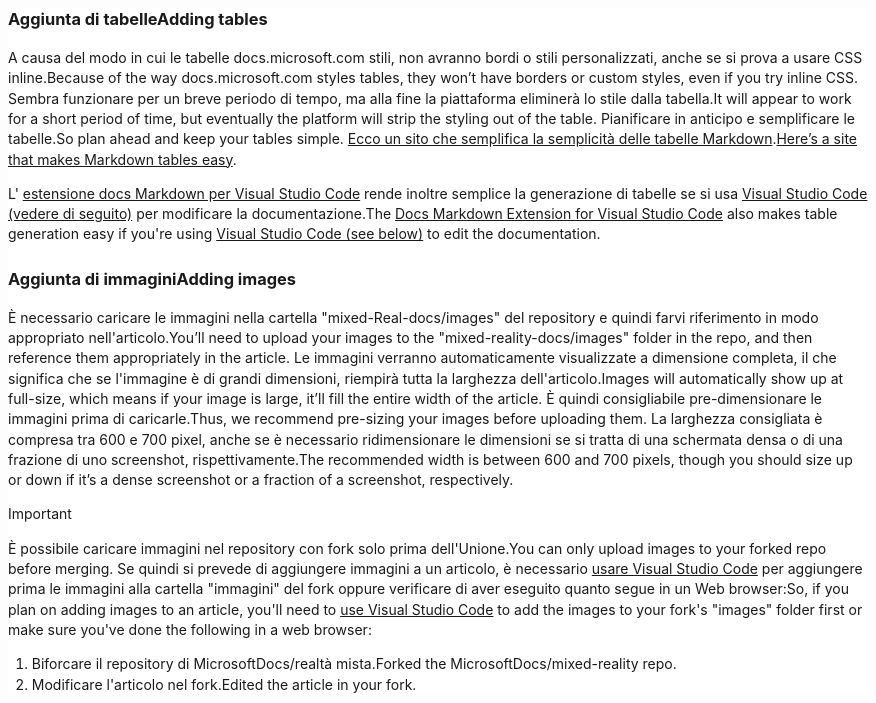 ### <a name="adding-tables"></a><span data-ttu-id="44dae-181">Aggiunta di tabelle</span><span class="sxs-lookup"><span data-stu-id="44dae-181">Adding tables</span></span>

<span data-ttu-id="44dae-182">A causa del modo in cui le tabelle docs.microsoft.com stili, non avranno bordi o stili personalizzati, anche se si prova a usare CSS inline.</span><span class="sxs-lookup"><span data-stu-id="44dae-182">Because of the way docs.microsoft.com styles tables, they won’t have borders or custom styles, even if you try inline CSS.</span></span> <span data-ttu-id="44dae-183">Sembra funzionare per un breve periodo di tempo, ma alla fine la piattaforma eliminerà lo stile dalla tabella.</span><span class="sxs-lookup"><span data-stu-id="44dae-183">It will appear to work for a short period of time, but eventually the platform will strip the styling out of the table.</span></span> <span data-ttu-id="44dae-184">Pianificare in anticipo e semplificare le tabelle.</span><span class="sxs-lookup"><span data-stu-id="44dae-184">So plan ahead and keep your tables simple.</span></span> <span data-ttu-id="44dae-185">[Ecco un sito che semplifica la semplicità delle tabelle Markdown](http://www.tablesgenerator.com/markdown_tables).</span><span class="sxs-lookup"><span data-stu-id="44dae-185">[Here’s a site that makes Markdown tables easy](http://www.tablesgenerator.com/markdown_tables).</span></span>

<span data-ttu-id="44dae-186">L' [estensione docs Markdown per Visual Studio Code](https://docs.microsoft.com/teamblog/docs-extension) rende inoltre semplice la generazione di tabelle se si usa [Visual Studio Code (vedere di seguito)](#using-visual-studio-code) per modificare la documentazione.</span><span class="sxs-lookup"><span data-stu-id="44dae-186">The [Docs Markdown Extension for Visual Studio Code](https://docs.microsoft.com/teamblog/docs-extension) also makes table generation easy if you're using [Visual Studio Code (see below)](#using-visual-studio-code) to edit the documentation.</span></span>

### <a name="adding-images"></a><span data-ttu-id="44dae-187">Aggiunta di immagini</span><span class="sxs-lookup"><span data-stu-id="44dae-187">Adding images</span></span>

<span data-ttu-id="44dae-188">È necessario caricare le immagini nella cartella "mixed-Real-docs/images" del repository e quindi farvi riferimento in modo appropriato nell'articolo.</span><span class="sxs-lookup"><span data-stu-id="44dae-188">You’ll need to upload your images to the "mixed-reality-docs/images" folder in the repo, and then reference them appropriately in the article.</span></span> <span data-ttu-id="44dae-189">Le immagini verranno automaticamente visualizzate a dimensione completa, il che significa che se l'immagine è di grandi dimensioni, riempirà tutta la larghezza dell'articolo.</span><span class="sxs-lookup"><span data-stu-id="44dae-189">Images will automatically show up at full-size, which means if your image is large, it’ll fill the entire width of the article.</span></span> <span data-ttu-id="44dae-190">È quindi consigliabile pre-dimensionare le immagini prima di caricarle.</span><span class="sxs-lookup"><span data-stu-id="44dae-190">Thus, we recommend pre-sizing your images before uploading them.</span></span> <span data-ttu-id="44dae-191">La larghezza consigliata è compresa tra 600 e 700 pixel, anche se è necessario ridimensionare le dimensioni se si tratta di una schermata densa o di una frazione di uno screenshot, rispettivamente.</span><span class="sxs-lookup"><span data-stu-id="44dae-191">The recommended width is between 600 and 700 pixels, though you should size up or down if it’s a dense screenshot or a fraction of a screenshot, respectively.</span></span>

>[!IMPORTANT]
><span data-ttu-id="44dae-192">È possibile caricare immagini nel repository con fork solo prima dell'Unione.</span><span class="sxs-lookup"><span data-stu-id="44dae-192">You can only upload images to your forked repo before merging.</span></span> <span data-ttu-id="44dae-193">Se quindi si prevede di aggiungere immagini a un articolo, è necessario [usare Visual Studio Code](#using-visual-studio-code) per aggiungere prima le immagini alla cartella "immagini" del fork oppure verificare di aver eseguito quanto segue in un Web browser:</span><span class="sxs-lookup"><span data-stu-id="44dae-193">So, if you plan on adding images to an article, you'll need to [use Visual Studio Code](#using-visual-studio-code) to add the images to your fork's "images" folder first or make sure you've done the following in a web browser:</span></span>
>
>1. <span data-ttu-id="44dae-194">Biforcare il repository di MicrosoftDocs/realtà mista.</span><span class="sxs-lookup"><span data-stu-id="44dae-194">Forked the MicrosoftDocs/mixed-reality repo.</span></span>
>2. <span data-ttu-id="44dae-195">Modificare l'articolo nel fork.</span><span class="sxs-lookup"><span data-stu-id="44dae-195">Edited the article in your fork.</span></span>